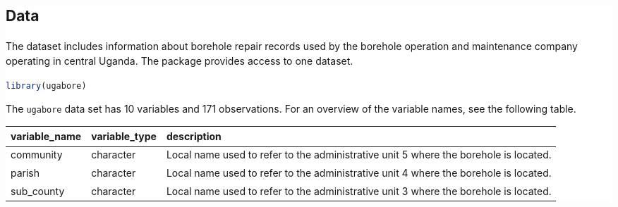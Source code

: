 ## Data

The dataset includes information about borehole repair records used by
the borehole operation and maintenance company operating in central
Uganda. The package provides access to one dataset.

``` r
library(ugabore)
```

The `ugabore` data set has 10 variables and 171 observations. For an
overview of the variable names, see the following table.

<table class="table table-striped" style="margin-left: auto; margin-right: auto;">
<thead>
<tr>
<th style="text-align:left;">
variable_name
</th>
<th style="text-align:left;">
variable_type
</th>
<th style="text-align:left;">
description
</th>
</tr>
</thead>
<tbody>
<tr>
<td style="text-align:left;">
community
</td>
<td style="text-align:left;">
character
</td>
<td style="text-align:left;">
Local name used to refer to the administrative unit 5 where the borehole
is located.
</td>
</tr>
<tr>
<td style="text-align:left;">
parish
</td>
<td style="text-align:left;">
character
</td>
<td style="text-align:left;">
Local name used to refer to the administrative unit 4 where the borehole
is located.
</td>
</tr>
<tr>
<td style="text-align:left;">
sub_county
</td>
<td style="text-align:left;">
character
</td>
<td style="text-align:left;">
Local name used to refer to the administrative unit 3 where the borehole
is located.
</td>
</tr>
<tr>